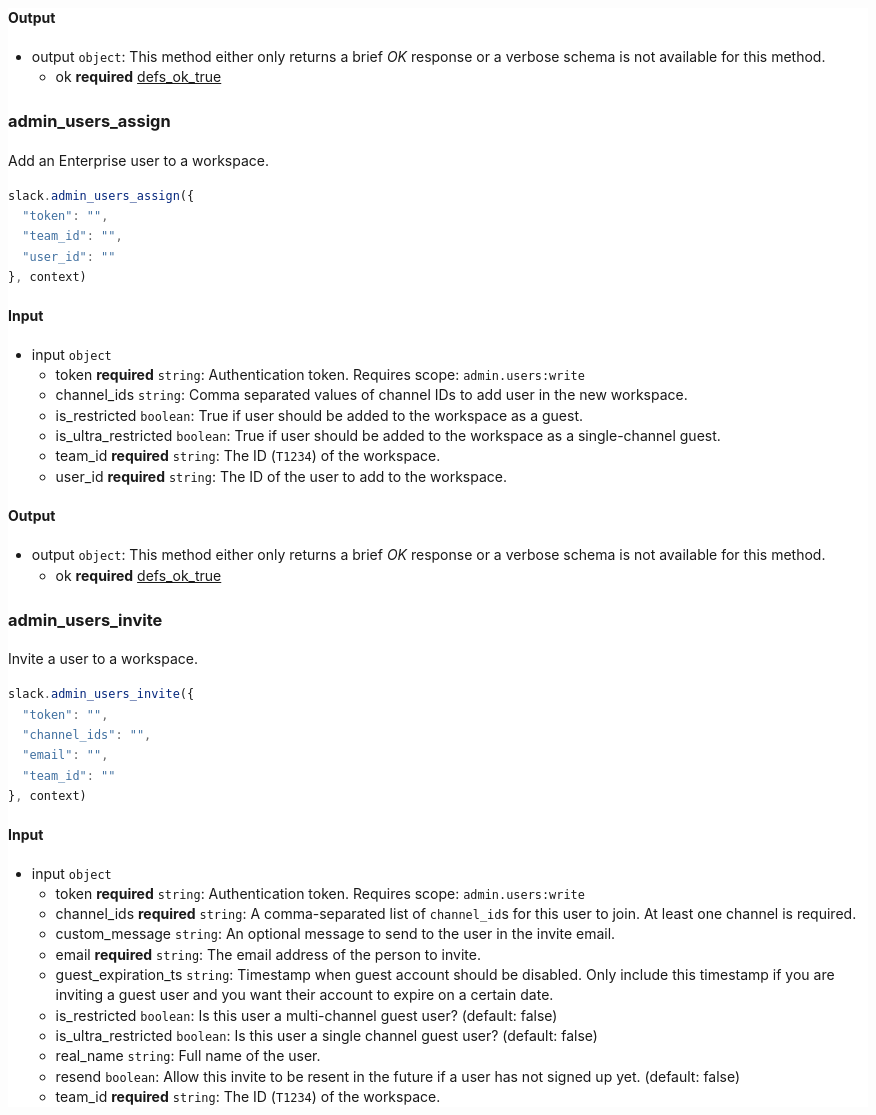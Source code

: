 #### Output
* output `object`: This method either only returns a brief _OK_ response or a verbose schema is not available for this method.
  * ok **required** [defs_ok_true](#defs_ok_true)

### admin_users_assign
Add an Enterprise user to a workspace.


```js
slack.admin_users_assign({
  "token": "",
  "team_id": "",
  "user_id": ""
}, context)
```

#### Input
* input `object`
  * token **required** `string`: Authentication token. Requires scope: `admin.users:write`
  * channel_ids `string`: Comma separated values of channel IDs to add user in the new workspace.
  * is_restricted `boolean`: True if user should be added to the workspace as a guest.
  * is_ultra_restricted `boolean`: True if user should be added to the workspace as a single-channel guest.
  * team_id **required** `string`: The ID (`T1234`) of the workspace.
  * user_id **required** `string`: The ID of the user to add to the workspace.

#### Output
* output `object`: This method either only returns a brief _OK_ response or a verbose schema is not available for this method.
  * ok **required** [defs_ok_true](#defs_ok_true)

### admin_users_invite
Invite a user to a workspace.


```js
slack.admin_users_invite({
  "token": "",
  "channel_ids": "",
  "email": "",
  "team_id": ""
}, context)
```

#### Input
* input `object`
  * token **required** `string`: Authentication token. Requires scope: `admin.users:write`
  * channel_ids **required** `string`: A comma-separated list of `channel_id`s for this user to join. At least one channel is required.
  * custom_message `string`: An optional message to send to the user in the invite email.
  * email **required** `string`: The email address of the person to invite.
  * guest_expiration_ts `string`: Timestamp when guest account should be disabled. Only include this timestamp if you are inviting a guest user and you want their account to expire on a certain date.
  * is_restricted `boolean`: Is this user a multi-channel guest user? (default: false)
  * is_ultra_restricted `boolean`: Is this user a single channel guest user? (default: false)
  * real_name `string`: Full name of the user.
  * resend `boolean`: Allow this invite to be resent in the future if a user has not signed up yet. (default: false)
  * team_id **required** `string`: The ID (`T1234`) of the workspace.
